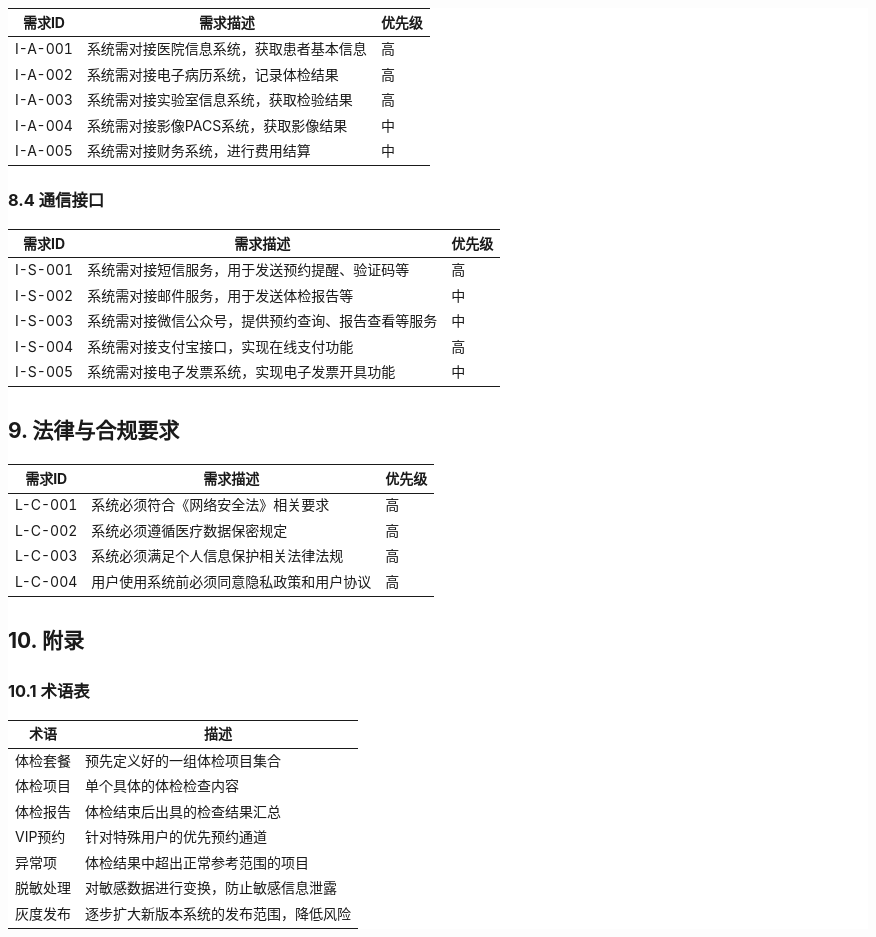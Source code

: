 | 需求ID | 需求描述 | 优先级 |
|--------|---------|-------|
| I-A-001 | 系统需对接医院信息系统，获取患者基本信息 | 高 |
| I-A-002 | 系统需对接电子病历系统，记录体检结果 | 高 |
| I-A-003 | 系统需对接实验室信息系统，获取检验结果 | 高 |
| I-A-004 | 系统需对接影像PACS系统，获取影像结果 | 中 |
| I-A-005 | 系统需对接财务系统，进行费用结算 | 中 |

### 8.4 通信接口

| 需求ID | 需求描述 | 优先级 |
|--------|---------|-------|
| I-S-001 | 系统需对接短信服务，用于发送预约提醒、验证码等 | 高 |
| I-S-002 | 系统需对接邮件服务，用于发送体检报告等 | 中 |
| I-S-003 | 系统需对接微信公众号，提供预约查询、报告查看等服务 | 中 |
| I-S-004 | 系统需对接支付宝接口，实现在线支付功能 | 高 |
| I-S-005 | 系统需对接电子发票系统，实现电子发票开具功能 | 中 |

## 9. 法律与合规要求

| 需求ID | 需求描述 | 优先级 |
|--------|---------|-------|
| L-C-001 | 系统必须符合《网络安全法》相关要求 | 高 |
| L-C-002 | 系统必须遵循医疗数据保密规定 | 高 |
| L-C-003 | 系统必须满足个人信息保护相关法律法规 | 高 |
| L-C-004 | 用户使用系统前必须同意隐私政策和用户协议 | 高 |

## 10. 附录

### 10.1 术语表

| 术语 | 描述 |
|------|------|
| 体检套餐 | 预先定义好的一组体检项目集合 |
| 体检项目 | 单个具体的体检检查内容 |
| 体检报告 | 体检结束后出具的检查结果汇总 |
| VIP预约 | 针对特殊用户的优先预约通道 |
| 异常项 | 体检结果中超出正常参考范围的项目 |
| 脱敏处理 | 对敏感数据进行变换，防止敏感信息泄露 |
| 灰度发布 | 逐步扩大新版本系统的发布范围，降低风险 |
